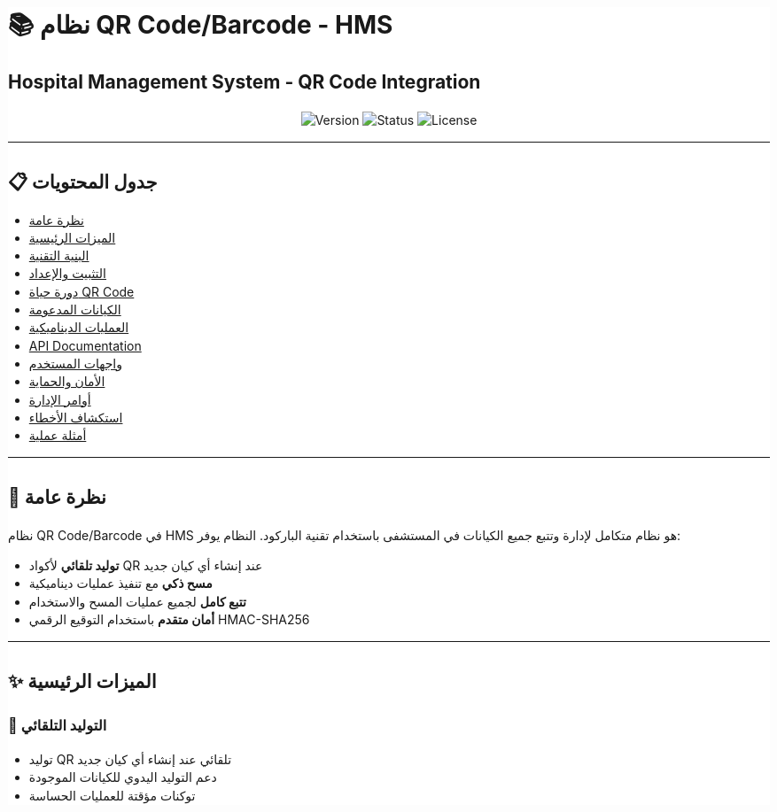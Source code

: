 # 📚 نظام QR Code/Barcode - HMS
## Hospital Management System - QR Code Integration

<div align="center">

![Version](https://img.shields.io/badge/version-2.0.0-blue.svg)
![Status](https://img.shields.io/badge/status-active-success.svg)
![License](https://img.shields.io/badge/license-MIT-green.svg)

</div>

---

## 📋 جدول المحتويات

- [نظرة عامة](#-نظرة-عامة)
- [الميزات الرئيسية](#-الميزات-الرئيسية)
- [البنية التقنية](#️-البنية-التقنية)
- [التثبيت والإعداد](#-التثبيت-والإعداد)
- [دورة حياة QR Code](#-دورة-حياة-qr-code)
- [الكيانات المدعومة](#-الكيانات-المدعومة)
- [العمليات الديناميكية](#-العمليات-الديناميكية)
- [API Documentation](#-api-documentation)
- [واجهات المستخدم](#-واجهات-المستخدم)
- [الأمان والحماية](#-الأمان-والحماية)
- [أوامر الإدارة](#️-أوامر-الإدارة)
- [استكشاف الأخطاء](#-استكشاف-الأخطاء)
- [أمثلة عملية](#-أمثلة-عملية)

---

## 🎯 نظرة عامة

نظام QR Code/Barcode في HMS هو نظام متكامل لإدارة وتتبع جميع الكيانات في المستشفى باستخدام تقنية الباركود. النظام يوفر:

- **توليد تلقائي** لأكواد QR عند إنشاء أي كيان جديد
- **مسح ذكي** مع تنفيذ عمليات ديناميكية
- **تتبع كامل** لجميع عمليات المسح والاستخدام
- **أمان متقدم** باستخدام التوقيع الرقمي HMAC-SHA256

---

## ✨ الميزات الرئيسية

### 🔄 التوليد التلقائي
- توليد QR تلقائي عند إنشاء أي كيان جديد
- دعم التوليد اليدوي للكيانات الموجودة
- توكنات مؤقتة للعمليات الحساسة
